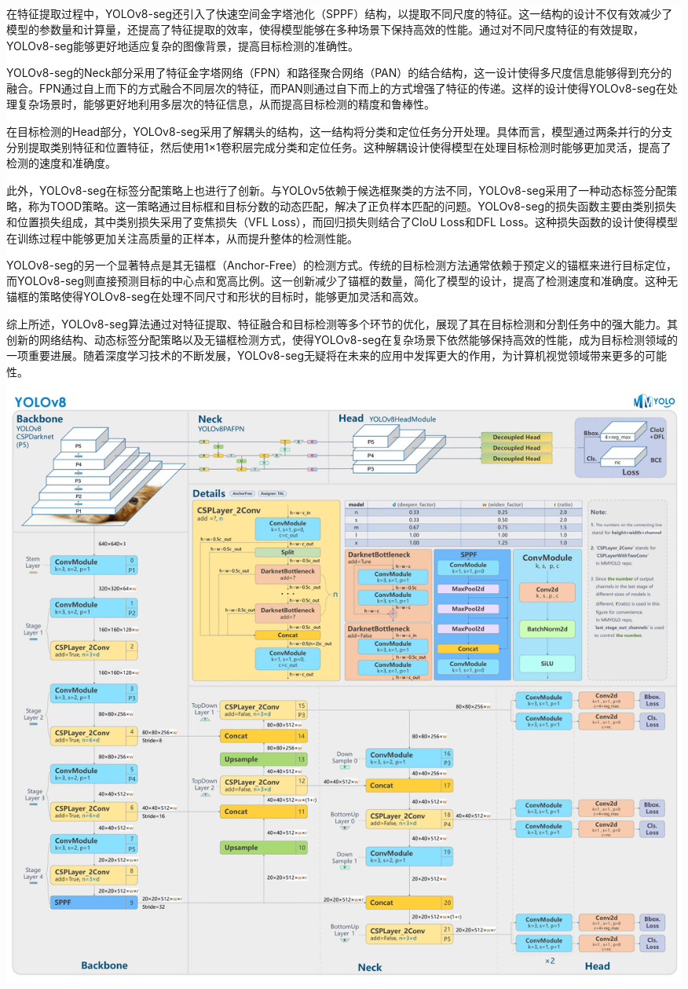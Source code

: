 在特征提取过程中，YOLOv8-seg还引入了快速空间金字塔池化（SPPF）结构，以提取不同尺度的特征。这一结构的设计不仅有效减少了模型的参数量和计算量，还提高了特征提取的效率，使得模型能够在多种场景下保持高效的性能。通过对不同尺度特征的有效提取，YOLOv8-seg能够更好地适应复杂的图像背景，提高目标检测的准确性。

YOLOv8-seg的Neck部分采用了特征金字塔网络（FPN）和路径聚合网络（PAN）的结合结构，这一设计使得多尺度信息能够得到充分的融合。FPN通过自上而下的方式融合不同层次的特征，而PAN则通过自下而上的方式增强了特征的传递。这样的设计使得YOLOv8-seg在处理复杂场景时，能够更好地利用多层次的特征信息，从而提高目标检测的精度和鲁棒性。

在目标检测的Head部分，YOLOv8-seg采用了解耦头的结构，这一结构将分类和定位任务分开处理。具体而言，模型通过两条并行的分支分别提取类别特征和位置特征，然后使用1×1卷积层完成分类和定位任务。这种解耦设计使得模型在处理目标检测时能够更加灵活，提高了检测的速度和准确度。

此外，YOLOv8-seg在标签分配策略上也进行了创新。与YOLOv5依赖于候选框聚类的方法不同，YOLOv8-seg采用了一种动态标签分配策略，称为TOOD策略。这一策略通过目标框和目标分数的动态匹配，解决了正负样本匹配的问题。YOLOv8-seg的损失函数主要由类别损失和位置损失组成，其中类别损失采用了变焦损失（VFL Loss），而回归损失则结合了CIoU Loss和DFL Loss。这种损失函数的设计使得模型在训练过程中能够更加关注高质量的正样本，从而提升整体的检测性能。

YOLOv8-seg的另一个显著特点是其无锚框（Anchor-Free）的检测方式。传统的目标检测方法通常依赖于预定义的锚框来进行目标定位，而YOLOv8-seg则直接预测目标的中心点和宽高比例。这一创新减少了锚框的数量，简化了模型的设计，提高了检测速度和准确度。这种无锚框的策略使得YOLOv8-seg在处理不同尺寸和形状的目标时，能够更加灵活和高效。

综上所述，YOLOv8-seg算法通过对特征提取、特征融合和目标检测等多个环节的优化，展现了其在目标检测和分割任务中的强大能力。其创新的网络结构、动态标签分配策略以及无锚框检测方式，使得YOLOv8-seg在复杂场景下依然能够保持高效的性能，成为目标检测领域的一项重要进展。随着深度学习技术的不断发展，YOLOv8-seg无疑将在未来的应用中发挥更大的作用，为计算机视觉领域带来更多的可能性。

![18.png](18.png)

